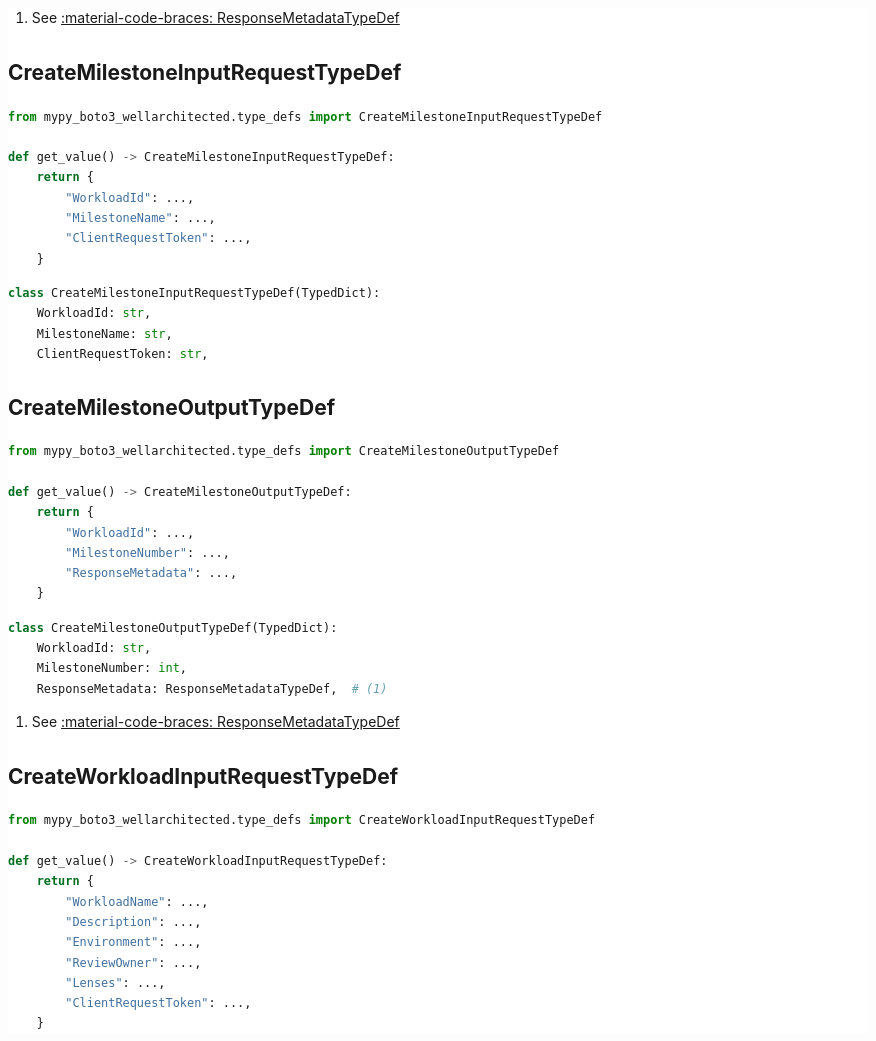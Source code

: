 1. See [:material-code-braces: ResponseMetadataTypeDef](./type_defs.md#responsemetadatatypedef) 
## CreateMilestoneInputRequestTypeDef

```python title="Usage Example"
from mypy_boto3_wellarchitected.type_defs import CreateMilestoneInputRequestTypeDef

def get_value() -> CreateMilestoneInputRequestTypeDef:
    return {
        "WorkloadId": ...,
        "MilestoneName": ...,
        "ClientRequestToken": ...,
    }
```

```python title="Definition"
class CreateMilestoneInputRequestTypeDef(TypedDict):
    WorkloadId: str,
    MilestoneName: str,
    ClientRequestToken: str,
```

## CreateMilestoneOutputTypeDef

```python title="Usage Example"
from mypy_boto3_wellarchitected.type_defs import CreateMilestoneOutputTypeDef

def get_value() -> CreateMilestoneOutputTypeDef:
    return {
        "WorkloadId": ...,
        "MilestoneNumber": ...,
        "ResponseMetadata": ...,
    }
```

```python title="Definition"
class CreateMilestoneOutputTypeDef(TypedDict):
    WorkloadId: str,
    MilestoneNumber: int,
    ResponseMetadata: ResponseMetadataTypeDef,  # (1)
```

1. See [:material-code-braces: ResponseMetadataTypeDef](./type_defs.md#responsemetadatatypedef) 
## CreateWorkloadInputRequestTypeDef

```python title="Usage Example"
from mypy_boto3_wellarchitected.type_defs import CreateWorkloadInputRequestTypeDef

def get_value() -> CreateWorkloadInputRequestTypeDef:
    return {
        "WorkloadName": ...,
        "Description": ...,
        "Environment": ...,
        "ReviewOwner": ...,
        "Lenses": ...,
        "ClientRequestToken": ...,
    }
```
